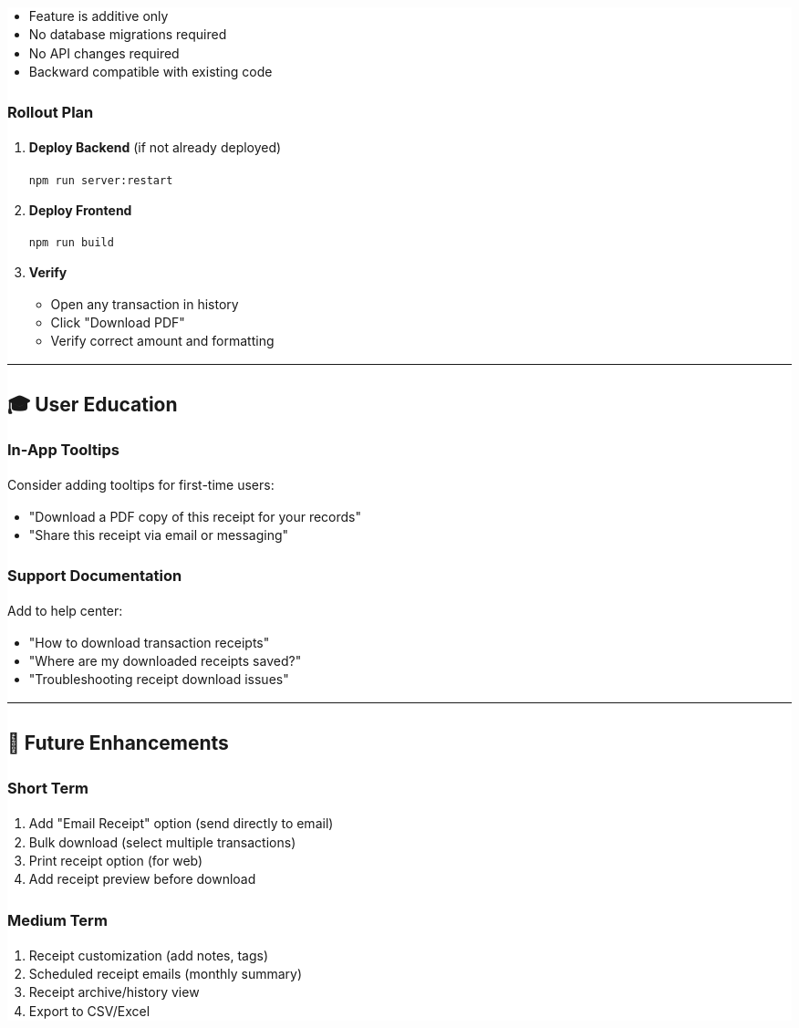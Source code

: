 - Feature is additive only
- No database migrations required
- No API changes required
- Backward compatible with existing code

### **Rollout Plan**

1. **Deploy Backend** (if not already deployed)
   ```bash
   npm run server:restart
   ```

2. **Deploy Frontend**
   ```bash
   npm run build
   ```

3. **Verify**
   - Open any transaction in history
   - Click "Download PDF"
   - Verify correct amount and formatting

---

## 🎓 **User Education**

### **In-App Tooltips**

Consider adding tooltips for first-time users:
- "Download a PDF copy of this receipt for your records"
- "Share this receipt via email or messaging"

### **Support Documentation**

Add to help center:
- "How to download transaction receipts"
- "Where are my downloaded receipts saved?"
- "Troubleshooting receipt download issues"

---

## 🔮 **Future Enhancements**

### **Short Term**
1. Add "Email Receipt" option (send directly to email)
2. Bulk download (select multiple transactions)
3. Print receipt option (for web)
4. Add receipt preview before download

### **Medium Term**
1. Receipt customization (add notes, tags)
2. Scheduled receipt emails (monthly summary)
3. Receipt archive/history view
4. Export to CSV/Excel
